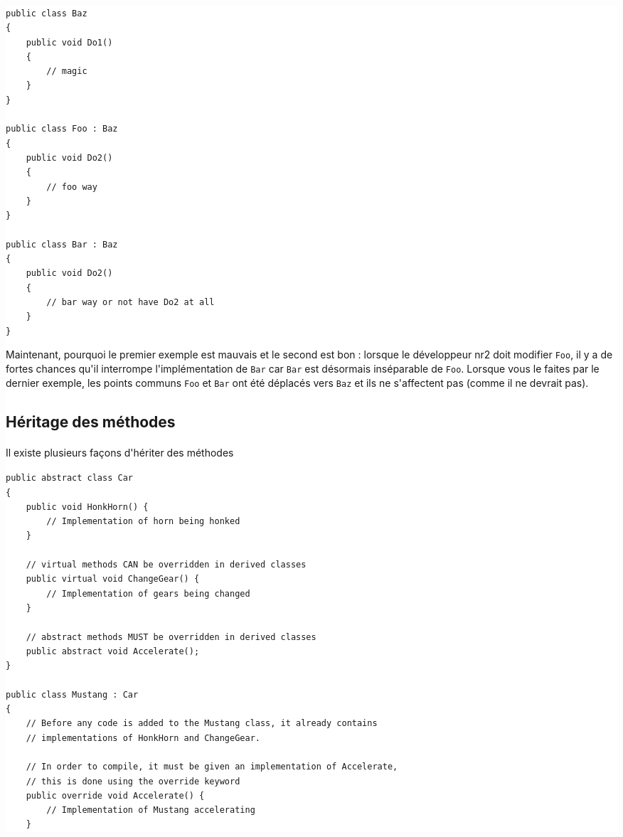     public class Baz
    {
        public void Do1()
        {
            // magic
        }
    }

    public class Foo : Baz
    {
        public void Do2()
        {
            // foo way
        }
    }

    public class Bar : Baz
    {
        public void Do2()
        {
            // bar way or not have Do2 at all
        }
    }

Maintenant, pourquoi le premier exemple est mauvais et le second est bon : lorsque le développeur nr2 doit modifier `Foo`, il y a de fortes chances qu'il interrompe l'implémentation de `Bar` car `Bar` est désormais inséparable de `Foo`. Lorsque vous le faites par le dernier exemple, les points communs `Foo` et `Bar` ont été déplacés vers `Baz` et ils ne s'affectent pas (comme il ne devrait pas).


## Héritage des méthodes
Il existe plusieurs façons d'hériter des méthodes

    public abstract class Car
    {
        public void HonkHorn() {
            // Implementation of horn being honked
        }

        // virtual methods CAN be overridden in derived classes
        public virtual void ChangeGear() {
            // Implementation of gears being changed
        }

        // abstract methods MUST be overridden in derived classes
        public abstract void Accelerate();
    }

    public class Mustang : Car
    {
        // Before any code is added to the Mustang class, it already contains 
        // implementations of HonkHorn and ChangeGear.

        // In order to compile, it must be given an implementation of Accelerate,
        // this is done using the override keyword
        public override void Accelerate() {
            // Implementation of Mustang accelerating
        }
